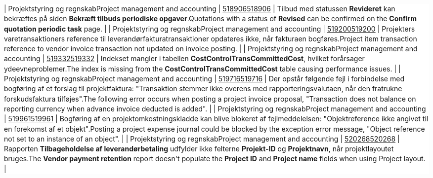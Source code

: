 | <span data-ttu-id="9e71d-362">Projektstyring og regnskab</span><span class="sxs-lookup"><span data-stu-id="9e71d-362">Project management and accounting</span></span>   | [<span data-ttu-id="9e71d-363">518906</span><span class="sxs-lookup"><span data-stu-id="9e71d-363">518906</span></span>](https://fix.lcs.dynamics.com/Issue/Details/?bugId=518906) | <span data-ttu-id="9e71d-364">Tilbud med statussen **Revideret** kan bekræftes på siden **Bekræft tilbuds periodiske opgaver**.</span><span class="sxs-lookup"><span data-stu-id="9e71d-364">Quotations with a status of **Revised** can be confirmed on the **Confirm quotation periodic task** page.</span></span>                                                                                                                                                                  |
| <span data-ttu-id="9e71d-365">Projektstyring og regnskab</span><span class="sxs-lookup"><span data-stu-id="9e71d-365">Project management and accounting</span></span>   | [<span data-ttu-id="9e71d-366">519200</span><span class="sxs-lookup"><span data-stu-id="9e71d-366">519200</span></span>](https://fix.lcs.dynamics.com/Issue/Details/?bugId=519200) | <span data-ttu-id="9e71d-367">Projekters varetransaktioners reference til leverandørfakturatransaktioner opdateres ikke, når fakturaen bogføres.</span><span class="sxs-lookup"><span data-stu-id="9e71d-367">Project item transaction reference to vendor invoice transaction not updated on invoice posting.</span></span>                                                                                                                                                              |
| <span data-ttu-id="9e71d-368">Projektstyring og regnskab</span><span class="sxs-lookup"><span data-stu-id="9e71d-368">Project management and accounting</span></span>   | [<span data-ttu-id="9e71d-369">519332</span><span class="sxs-lookup"><span data-stu-id="9e71d-369">519332</span></span>](https://fix.lcs.dynamics.com/Issue/Details/?bugId=519332) | <span data-ttu-id="9e71d-370">Indekset mangler i tabellen **CostControlTransCommittedCost**, hvilket forårsager ydeevneproblemer.</span><span class="sxs-lookup"><span data-stu-id="9e71d-370">The index is missing from the **CostControlTransCommittedCost** table causing performance issues.</span></span>                                                                                                                                                        |
| <span data-ttu-id="9e71d-371">Projektstyring og regnskab</span><span class="sxs-lookup"><span data-stu-id="9e71d-371">Project management and accounting</span></span>   | [<span data-ttu-id="9e71d-372">519716</span><span class="sxs-lookup"><span data-stu-id="9e71d-372">519716</span></span>](https://fix.lcs.dynamics.com/Issue/Details/?bugId=519716) | <span data-ttu-id="9e71d-373">Der opstår følgende fejl i forbindelse med bogføring af et forslag til projektfaktura: "Transaktion stemmer ikke overens med rapporteringsvalutaen, når den fratrukne forskudsfaktura tilføjes".</span><span class="sxs-lookup"><span data-stu-id="9e71d-373">The following error occurs when posting a project invoice proposal, "Transaction does not balance on reporting currency when advance invoice deducted is added".</span></span>                                                                                                                            |
| <span data-ttu-id="9e71d-374">Projektstyring og regnskab</span><span class="sxs-lookup"><span data-stu-id="9e71d-374">Project management and accounting</span></span>   | [<span data-ttu-id="9e71d-375">519961</span><span class="sxs-lookup"><span data-stu-id="9e71d-375">519961</span></span>](https://fix.lcs.dynamics.com/Issue/Details/?bugId=519961) | <span data-ttu-id="9e71d-376">Bogføring af en projektomkostningskladde kan blive blokeret af fejlmeddelelsen: "Objektreference ikke angivet til en forekomst af et objekt".</span><span class="sxs-lookup"><span data-stu-id="9e71d-376">Posting a project expense journal could be blocked by the exception error message, "Object reference not set to an instance of an object".</span></span>                                                                                                                         |
| <span data-ttu-id="9e71d-377">Projektstyring og regnskab</span><span class="sxs-lookup"><span data-stu-id="9e71d-377">Project management and accounting</span></span>   | [<span data-ttu-id="9e71d-378">520268</span><span class="sxs-lookup"><span data-stu-id="9e71d-378">520268</span></span>](https://fix.lcs.dynamics.com/Issue/Details/?bugId=520268) | <span data-ttu-id="9e71d-379">Rapporten **Tilbageholdelse af leverandørbetaling** udfylder ikke felterne **Projekt-ID** og **Projektnavn**, når projektlayoutet bruges.</span><span class="sxs-lookup"><span data-stu-id="9e71d-379">The **Vendor payment retention** report doesn't populate the **Project ID** and **Project name** fields when using Project layout.</span></span>                                                                                                                                                      |